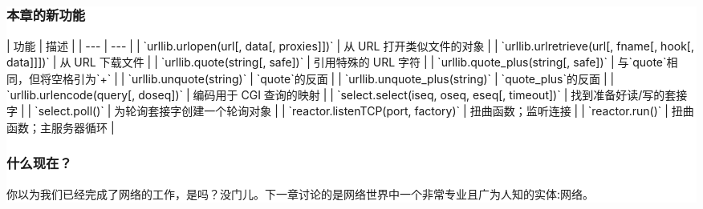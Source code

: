 ### 本章的新功能

<colgroup><col> <col></colgroup> 
| 功能 | 描述 |
| --- | --- |
| `urllib.urlopen(url[, data[, proxies]])` | 从 URL 打开类似文件的对象 |
| `urllib.urlretrieve(url[, fname[, hook[, data]]])` | 从 URL 下载文件 |
| `urllib.quote(string[, safe])` | 引用特殊的 URL 字符 |
| `urllib.quote_plus(string[, safe])` | 与`quote`相同，但将空格引为`+` |
| `urllib.unquote(string)` | `quote`的反面 |
| `urllib.unquote_plus(string)` | `quote_plus`的反面 |
| `urllib.urlencode(query[, doseq])` | 编码用于 CGI 查询的映射 |
| `select.select(iseq, oseq, eseq[, timeout])` | 找到准备好读/写的套接字 |
| `select.poll()` | 为轮询套接字创建一个轮询对象 |
| `reactor.listenTCP(port, factory)` | 扭曲函数；监听连接 |
| `reactor.run()` | 扭曲函数；主服务器循环 |

### 什么现在？

你以为我们已经完成了网络的工作，是吗？没门儿。下一章讨论的是网络世界中一个非常专业且广为人知的实体:网络。